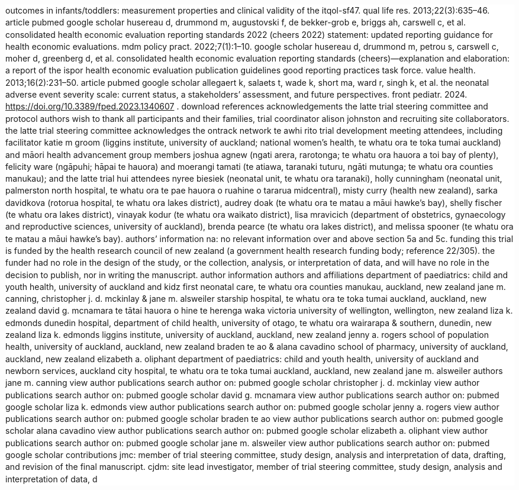 outcomes in infants/toddlers: measurement properties and clinical validity of the itqol-sf47. qual life res. 2013;22(3):635–46. article pubmed google scholar husereau d, drummond m, augustovski f, de bekker-grob e, briggs ah, carswell c, et al. consolidated health economic evaluation reporting standards 2022 (cheers 2022) statement: updated reporting guidance for health economic evaluations. mdm policy pract. 2022;7(1):1–10. google scholar husereau d, drummond m, petrou s, carswell c, moher d, greenberg d, et al. consolidated health economic evaluation reporting standards (cheers)—explanation and elaboration: a report of the ispor health economic evaluation publication guidelines good reporting practices task force. value health. 2013;16(2):231–50. article pubmed google scholar allegaert k, salaets t, wade k, short ma, ward r, singh k, et al. the neonatal adverse event severity scale: current status, a stakeholders’ assessment, and future perspectives. front pediatr. 2024. https://doi.org/10.3389/fped.2023.1340607 . download references acknowledgements the latte trial steering committee and protocol authors wish to thank all participants and their families, trial coordinator alison johnston and recruiting site collaborators. the latte trial steering committee acknowledges the ontrack network te awhi rito trial development meeting attendees, including facilitator katie m groom (liggins institute, university of auckland; national women’s health, te whatu ora te toka tumai auckland) and māori health advancement group members joshua agnew (ngati arera, rarotonga; te whatu ora hauora a toi bay of plenty), felicity ware (ngāpuhi; hāpai te hauora) and moerangi tamati (te atiawa, taranaki tuturu, ngāti mutunga; te whatu ora counties manukau); and the latte trial hui attendees nyree biesiek (neonatal unit, te whatu ora taranaki), holly cunningham (neonatal unit, palmerston north hospital, te whatu ora te pae hauora o ruahine o tararua midcentral), misty curry (health new zealand), sarka davidkova (rotorua hospital, te whatu ora lakes district), audrey doak (te whatu ora te matau a māui hawke’s bay), shelly fischer (te whatu ora lakes district), vinayak kodur (te whatu ora waikato district), lisa mravicich (department of obstetrics, gynaecology and reproductive sciences, university of auckland), brenda pearce (te whatu ora lakes district), and melissa spooner (te whatu ora te matau a māui hawke’s bay). authors’ information na: no relevant information over and above section 5a and 5c. funding this trial is funded by the health research council of new zealand (a government health research funding body; reference 22/305). the funder had no role in the design of the study, or the collection, analysis, or interpretation of data, and will have no role in the decision to publish, nor in writing the manuscript. author information authors and affiliations department of paediatrics: child and youth health, university of auckland and kidz first neonatal care, te whatu ora counties manukau, auckland, new zealand jane m. canning, christopher j. d. mckinlay & jane m. alsweiler starship hospital, te whatu ora te toka tumai auckland, auckland, new zealand david g. mcnamara te tātai hauora o hine te herenga waka victoria university of wellington, wellington, new zealand liza k. edmonds dunedin hospital, department of child health, university of otago, te whatu ora wairarapa & southern, dunedin, new zealand liza k. edmonds liggins institute, university of auckland, auckland, new zealand jenny a. rogers school of population health, university of auckland, auckland, new zealand braden te ao & alana cavadino school of pharmacy, university of auckland, auckland, new zealand elizabeth a. oliphant department of paediatrics: child and youth health, university of auckland and newborn services, auckland city hospital, te whatu ora te toka tumai auckland, auckland, new zealand jane m. alsweiler authors jane m. canning view author publications search author on: pubmed google scholar christopher j. d. mckinlay view author publications search author on: pubmed google scholar david g. mcnamara view author publications search author on: pubmed google scholar liza k. edmonds view author publications search author on: pubmed google scholar jenny a. rogers view author publications search author on: pubmed google scholar braden te ao view author publications search author on: pubmed google scholar alana cavadino view author publications search author on: pubmed google scholar elizabeth a. oliphant view author publications search author on: pubmed google scholar jane m. alsweiler view author publications search author on: pubmed google scholar contributions jmc: member of trial steering committee, study design, analysis and interpretation of data, drafting, and revision of the final manuscript. cjdm: site lead investigator, member of trial steering committee, study design, analysis and interpretation of data, d